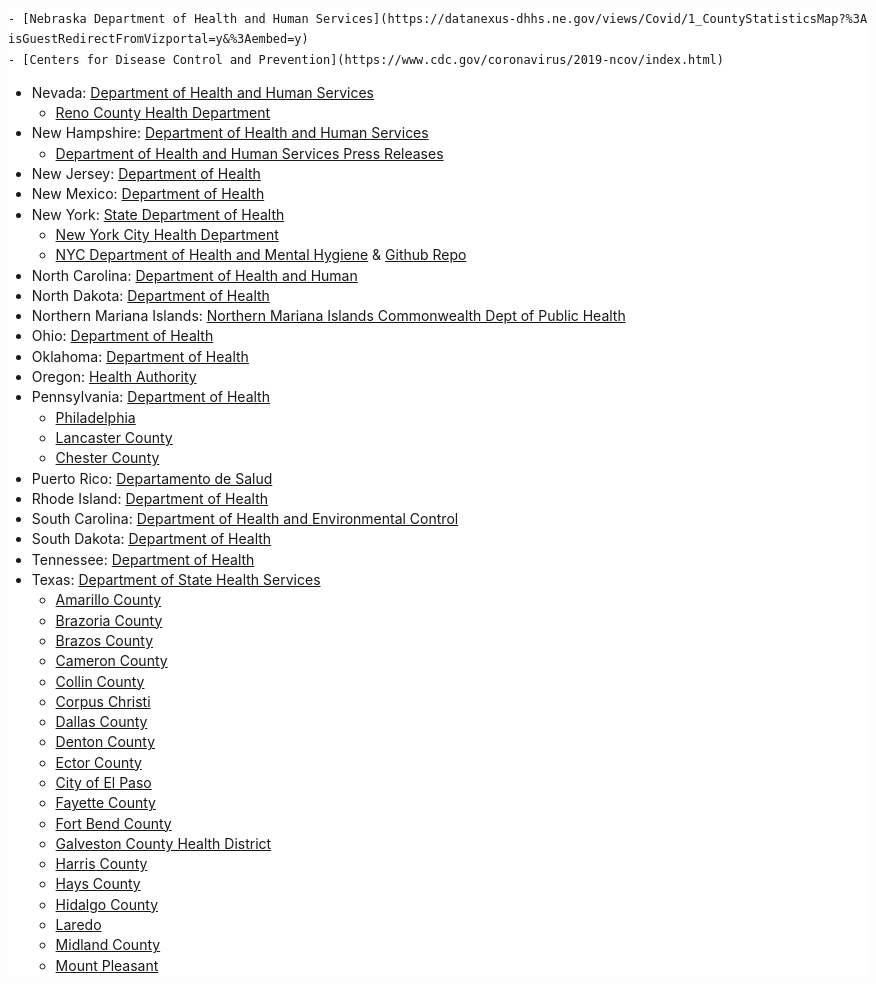     - [Nebraska Department of Health and Human Services](https://datanexus-dhhs.ne.gov/views/Covid/1_CountyStatisticsMap?%3AisGuestRedirectFromVizportal=y&%3Aembed=y)
    - [Centers for Disease Control and Prevention](https://www.cdc.gov/coronavirus/2019-ncov/index.html)
  - Nevada: [Department of Health and Human Services](https://nvhealthresponse.nv.gov/)
    - [Reno County Health Department](http://reno.maps.arcgis.com/apps/opsdashboard/index.html#/dfaef27aede1414b89abf393b2ccb994)
  - New Hampshire: [Department of Health and Human Services](https://www.nh.gov/covid19/dashboard/summary.htm)
    - [Department of Health and Human Services Press Releases](https://www.covid19.nh.gov/news/dhhs-updates)
  - New Jersey: [Department of Health](https://covid19.nj.gov/)
  - New Mexico: [Department of Health](https://cvprovider.nmhealth.org/public-dashboard.html)
  - New York: [State Department of Health](https://health.data.ny.gov/Health/New-York-State-Statewide-COVID-19-Testing/xdss-u53e/data)
    - [New York City Health Department](https://www1.nyc.gov/site/doh/covid/covid-19-data.page)
    - [NYC Department of Health and Mental Hygiene](https://www1.nyc.gov/site/doh/covid/covid-19-data.page) & [Github Repo](https://github.com/nychealth/coronavirus-data)
  - North Carolina: [Department of Health and Human](https://covid19.ncdhhs.gov/dashboard)
  - North Dakota: [Department of Health](https://www.health.nd.gov/diseases-conditions/coronavirus/north-dakota-coronavirus-cases)
  - Northern Mariana Islands: [Northern Mariana Islands Commonwealth Dept of Public Health](https://chcc.datadriven.health/ui/99/dashboard/cbaeede2-4f75-11eb-b380-0242ac1d004a)
  - Ohio: [Department of Health](https://coronavirus.ohio.gov/wps/portal/gov/covid-19/home)
  - Oklahoma: [Department of Health](https://public.tableau.com/views/COVIDDash_v2/OKMockupDashboard?:embed=y&:showVizHome=no&:embed_code_version=3&:tabs=no&:toolbar=yes&:animate_transition=yes&:display_static_image=yes&:display_spinner=yes&:display_overlay=yes&:display_count=yes&publish=yes&:loadOrderID=0)
  - Oregon: [Health Authority](https://govstatus.egov.com/OR-OHA-COVID-19)
  - Pennsylvania: [Department of Health](https://www.health.pa.gov/topics/disease/coronavirus/Pages/Cases.aspx)
    - [Philadelphia](https://www.phila.gov/programs/coronavirus-disease-2019-covid-19/)
    - [Lancaster County](https://covid-19-lancastercountypa.hub.arcgis.com/)
    - [Chester County](https://chesco.maps.arcgis.com/apps/opsdashboard/index.html#/975082d579454c3ca7877db0a44e61ca)
  - Puerto Rico: [Departamento de Salud](https://covid19datos.salud.gov.pr/)
  - Rhode Island: [Department of Health](https://ri-department-of-health-covid-19-data-rihealth.hub.arcgis.com/)
  - South Carolina: [Department of Health and Environmental Control](https://scdhec.gov/infectious-diseases/viruses/coronavirus-disease-2019-covid-19/sc-testing-data-projections-covid-19)
  - South Dakota: [Department of Health](https://doh.sd.gov/news/coronavirus.aspx)
  - Tennessee: [Department of Health](https://www.tn.gov/health/cedep/ncov.html)
  - Texas: [Department of State Health Services](https://dshs.texas.gov/coronavirus/)
    - [Amarillo County](https://covid-data-amarillo.hub.arcgis.com/)
    - [Brazoria County](https://www.brazoriacountytx.gov/departments/health-department/brazoria-county-coronavirus-map)
    - [Brazos County](http://www.brazoshealth.org)
    - [Cameron County](https://www.cameroncounty.us/publichealth/index.php/coronavirus/)
    - [Collin County](https://www.collincountytx.gov/healthcare_services/Pages/news.aspx)
    - [Corpus Christi](https://www.cctexas.com/coronavirus)
    - [Dallas County](https://www.dallascounty.org/departments/dchhs/2019-novel-coronavirus.php)
    - [Denton County](https://gis-covid19-dentoncounty.hub.arcgis.com/pages/covid-19cases)
    - [Ector County](http://www.co.ector.tx.us/page/ector.CoronavirusCOVID19)
    - [City of El Paso](http://epstrong.org/results.php)
    - [Fayette County](https://www.co.fayette.tx.us/)
    - [Fort Bend County](https://www.fbchealth.org/ncov/)
    - [Galveston County Health District](https://www.gchd.org/about-us/news-and-events/coronavirus-disease-2019-covid-19/galveston-county-confirmed-covid-19-cases)
    - [Harris County](https://publichealth.harriscountytx.gov/Resources/2019-Novel-Coronavirus)
    - [Hays County](https://hayscountytx.com/covid-19-information-for-hays-county-residents/)
    - [Hidalgo County](https://www.hidalgocounty.us/2630/Coronavirus-Updates)
    - [Laredo](https://www.cityoflaredo.com/coronavirus/)
    - [Midland County](https://www.midlandtexas.gov/955/Coronavirus-COVID-19)
    - [Mount Pleasant](https://www.mpcity.net/632/COVID-19-UPDATES)